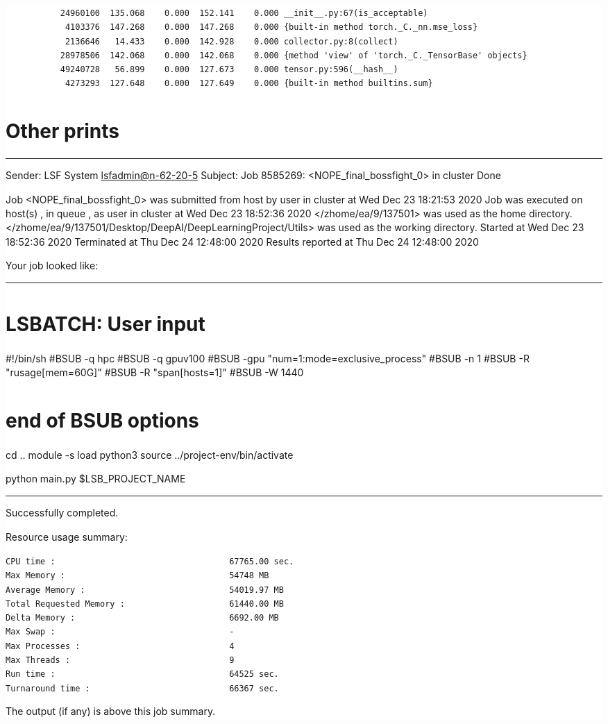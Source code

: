                24960100  135.068    0.000  152.141    0.000 __init__.py:67(is_acceptable)
                4103376  147.268    0.000  147.268    0.000 {built-in method torch._C._nn.mse_loss}
                2136646   14.433    0.000  142.928    0.000 collector.py:8(collect)
               28978506  142.068    0.000  142.068    0.000 {method 'view' of 'torch._C._TensorBase' objects}
               49240728   56.899    0.000  127.673    0.000 tensor.py:596(__hash__)
                4273293  127.648    0.000  127.649    0.000 {built-in method builtins.sum}


# Other prints


------------------------------------------------------------
Sender: LSF System <lsfadmin@n-62-20-5>
Subject: Job 8585269: <NOPE_final_bossfight_0> in cluster <dcc> Done

Job <NOPE_final_bossfight_0> was submitted from host <gbarlogin1> by user <s183914> in cluster <dcc> at Wed Dec 23 18:21:53 2020
Job was executed on host(s) <n-62-20-5>, in queue <gpuv100>, as user <s183914> in cluster <dcc> at Wed Dec 23 18:52:36 2020
</zhome/ea/9/137501> was used as the home directory.
</zhome/ea/9/137501/Desktop/DeepAI/DeepLearningProject/Utils> was used as the working directory.
Started at Wed Dec 23 18:52:36 2020
Terminated at Thu Dec 24 12:48:00 2020
Results reported at Thu Dec 24 12:48:00 2020

Your job looked like:

------------------------------------------------------------
# LSBATCH: User input
#!/bin/sh
#BSUB -q hpc
#BSUB -q gpuv100
#BSUB -gpu "num=1:mode=exclusive_process"
#BSUB -n 1
#BSUB -R "rusage[mem=60G]"
#BSUB -R "span[hosts=1]"
#BSUB -W 1440
# end of BSUB options
cd ..
module -s load python3
source ../project-env/bin/activate

python main.py $LSB_PROJECT_NAME


------------------------------------------------------------

Successfully completed.

Resource usage summary:

    CPU time :                                   67765.00 sec.
    Max Memory :                                 54748 MB
    Average Memory :                             54019.97 MB
    Total Requested Memory :                     61440.00 MB
    Delta Memory :                               6692.00 MB
    Max Swap :                                   -
    Max Processes :                              4
    Max Threads :                                9
    Run time :                                   64525 sec.
    Turnaround time :                            66367 sec.

The output (if any) is above this job summary.

